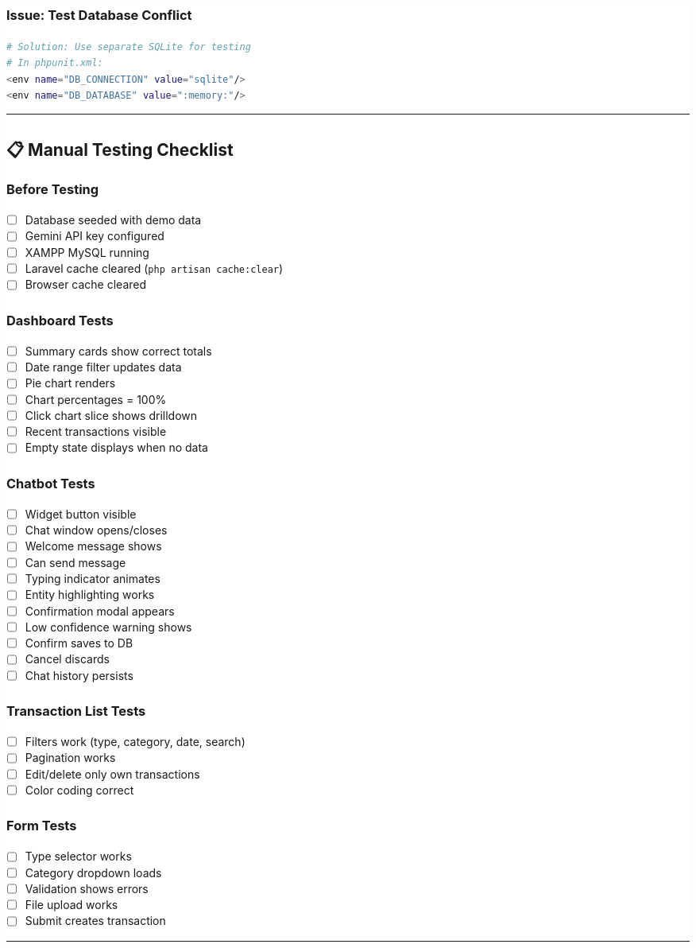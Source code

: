 ### Issue: Test Database Conflict
```bash
# Solution: Use separate SQLite for testing
# In phpunit.xml:
<env name="DB_CONNECTION" value="sqlite"/>
<env name="DB_DATABASE" value=":memory:"/>
```

---

## 📋 Manual Testing Checklist

### Before Testing
- [ ] Database seeded with demo data
- [ ] Gemini API key configured
- [ ] XAMPP MySQL running
- [ ] Laravel cache cleared (`php artisan cache:clear`)
- [ ] Browser cache cleared

### Dashboard Tests
- [ ] Summary cards show correct totals
- [ ] Date range filter updates data
- [ ] Pie chart renders
- [ ] Chart percentages = 100%
- [ ] Click chart slice shows drilldown
- [ ] Recent transactions visible
- [ ] Empty state displays when no data

### Chatbot Tests
- [ ] Widget button visible
- [ ] Chat window opens/closes
- [ ] Welcome message shows
- [ ] Can send message
- [ ] Typing indicator animates
- [ ] Entity highlighting works
- [ ] Confirmation modal appears
- [ ] Low confidence warning shows
- [ ] Confirm saves to DB
- [ ] Cancel discards
- [ ] Chat history persists

### Transaction List Tests
- [ ] Filters work (type, category, date, search)
- [ ] Pagination works
- [ ] Edit/delete only own transactions
- [ ] Color coding correct

### Form Tests
- [ ] Type selector works
- [ ] Category dropdown loads
- [ ] Validation shows errors
- [ ] File upload works
- [ ] Submit creates transaction

---